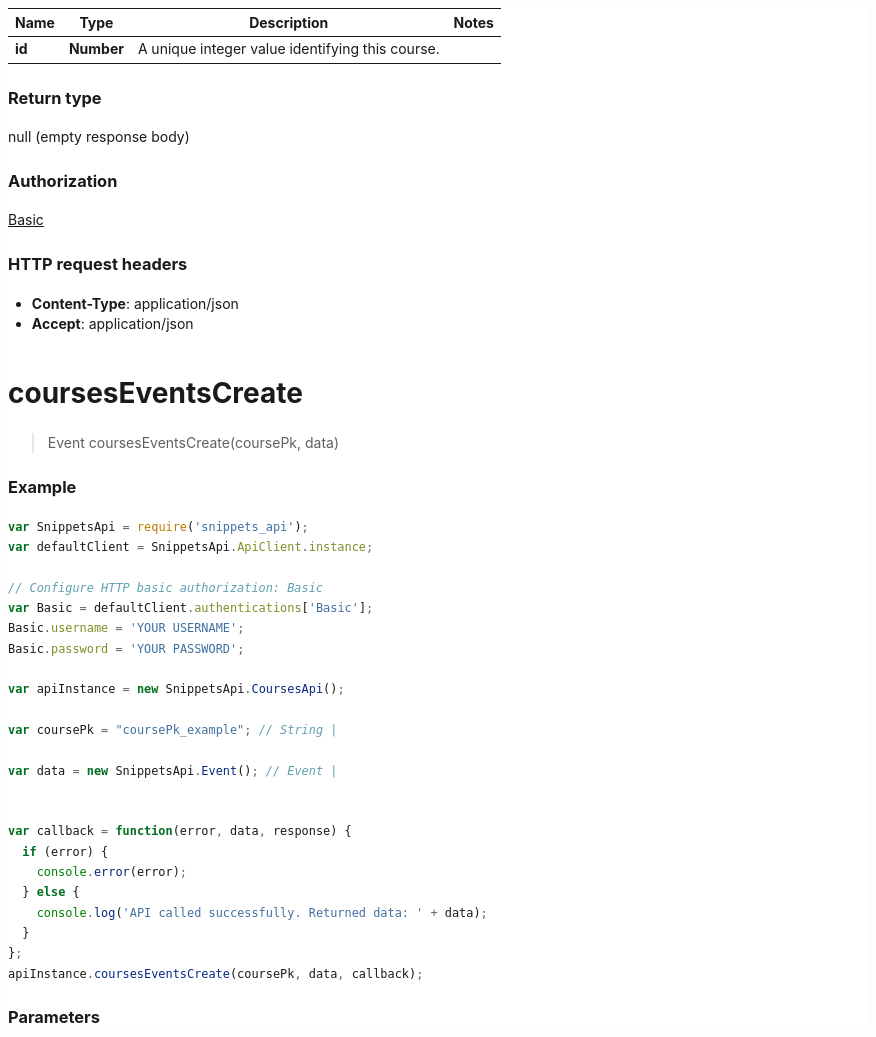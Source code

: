 Name | Type | Description  | Notes
------------- | ------------- | ------------- | -------------
 **id** | **Number**| A unique integer value identifying this course. | 

### Return type

null (empty response body)

### Authorization

[Basic](../README.md#Basic)

### HTTP request headers

 - **Content-Type**: application/json
 - **Accept**: application/json

<a name="coursesEventsCreate"></a>
# **coursesEventsCreate**
> Event coursesEventsCreate(coursePk, data)





### Example
```javascript
var SnippetsApi = require('snippets_api');
var defaultClient = SnippetsApi.ApiClient.instance;

// Configure HTTP basic authorization: Basic
var Basic = defaultClient.authentications['Basic'];
Basic.username = 'YOUR USERNAME';
Basic.password = 'YOUR PASSWORD';

var apiInstance = new SnippetsApi.CoursesApi();

var coursePk = "coursePk_example"; // String | 

var data = new SnippetsApi.Event(); // Event | 


var callback = function(error, data, response) {
  if (error) {
    console.error(error);
  } else {
    console.log('API called successfully. Returned data: ' + data);
  }
};
apiInstance.coursesEventsCreate(coursePk, data, callback);
```

### Parameters
